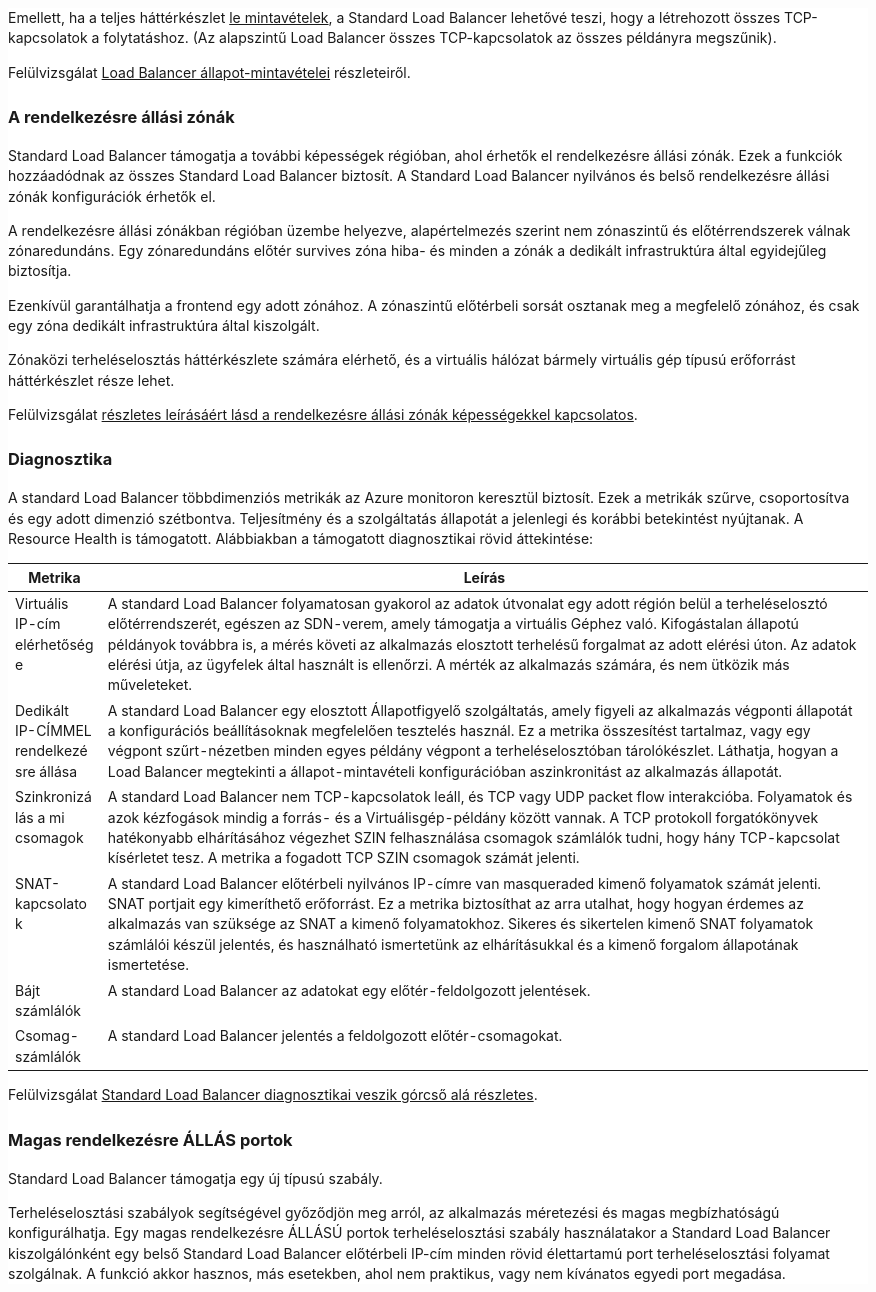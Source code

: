 Emellett, ha a teljes háttérkészlet [le mintavételek](load-balancer-custom-probe-overview.md#probedown), a Standard Load Balancer lehetővé teszi, hogy a létrehozott összes TCP-kapcsolatok a folytatáshoz. (Az alapszintű Load Balancer összes TCP-kapcsolatok az összes példányra megszűnik).

Felülvizsgálat [Load Balancer állapot-mintavételei](load-balancer-custom-probe-overview.md) részleteiről.

### <a name="az"></a>A rendelkezésre állási zónák

Standard Load Balancer támogatja a további képességek régióban, ahol érhetők el rendelkezésre állási zónák.  Ezek a funkciók hozzáadódnak az összes Standard Load Balancer biztosít.  A Standard Load Balancer nyilvános és belső rendelkezésre állási zónák konfigurációk érhetők el.

A rendelkezésre állási zónákban régióban üzembe helyezve, alapértelmezés szerint nem zónaszintű és előtérrendszerek válnak zónaredundáns.   Egy zónaredundáns előtér survives zóna hiba- és minden a zónák a dedikált infrastruktúra által egyidejűleg biztosítja. 

Ezenkívül garantálhatja a frontend egy adott zónához. A zónaszintű előtérbeli sorsát osztanak meg a megfelelő zónához, és csak egy zóna dedikált infrastruktúra által kiszolgált.

Zónaközi terheléselosztás háttérkészlete számára elérhető, és a virtuális hálózat bármely virtuális gép típusú erőforrást háttérkészlet része lehet.

Felülvizsgálat [részletes leírásáért lásd a rendelkezésre állási zónák képességekkel kapcsolatos](load-balancer-standard-availability-zones.md).

### <a name="diagnostics"></a> Diagnosztika

A standard Load Balancer többdimenziós metrikák az Azure monitoron keresztül biztosít.  Ezek a metrikák szűrve, csoportosítva és egy adott dimenzió szétbontva.  Teljesítmény és a szolgáltatás állapotát a jelenlegi és korábbi betekintést nyújtanak.  A Resource Health is támogatott.  Alábbiakban a támogatott diagnosztikai rövid áttekintése:

| Metrika | Leírás |
| --- | --- |
| Virtuális IP-cím elérhetősége | A standard Load Balancer folyamatosan gyakorol az adatok útvonalat egy adott régión belül a terheléselosztó előtérrendszerét, egészen az SDN-verem, amely támogatja a virtuális Géphez való. Kifogástalan állapotú példányok továbbra is, a mérés követi az alkalmazás elosztott terhelésű forgalmat az adott elérési úton. Az adatok elérési útja, az ügyfelek által használt is ellenőrzi. A mérték az alkalmazás számára, és nem ütközik más műveleteket.|
| Dedikált IP-CÍMMEL rendelkezésre állása | A standard Load Balancer egy elosztott Állapotfigyelő szolgáltatás, amely figyeli az alkalmazás végponti állapotát a konfigurációs beállításoknak megfelelően tesztelés használ. Ez a metrika összesítést tartalmaz, vagy egy végpont szűrt-nézetben minden egyes példány végpont a terheléselosztóban tárolókészlet.  Láthatja, hogyan a Load Balancer megtekinti a állapot-mintavételi konfigurációban aszinkronitást az alkalmazás állapotát.
| Szinkronizálás a mi csomagok | A standard Load Balancer nem TCP-kapcsolatok leáll, és TCP vagy UDP packet flow interakcióba. Folyamatok és azok kézfogások mindig a forrás- és a Virtuálisgép-példány között vannak. A TCP protokoll forgatókönyvek hatékonyabb elhárításához végezhet SZIN felhasználása csomagok számlálók tudni, hogy hány TCP-kapcsolat kísérletet tesz. A metrika a fogadott TCP SZIN csomagok számát jelenti.|
| SNAT-kapcsolatok | A standard Load Balancer előtérbeli nyilvános IP-címre van masqueraded kimenő folyamatok számát jelenti. SNAT portjait egy kimeríthető erőforrást. Ez a metrika biztosíthat az arra utalhat, hogy hogyan érdemes az alkalmazás van szüksége az SNAT a kimenő folyamatokhoz.  Sikeres és sikertelen kimenő SNAT folyamatok számlálói készül jelentés, és használható ismertetünk az elhárításukkal és a kimenő forgalom állapotának ismertetése.|
| Bájt számlálók | A standard Load Balancer az adatokat egy előtér-feldolgozott jelentések.|
| Csomag-számlálók | A standard Load Balancer jelentés a feldolgozott előtér-csomagokat.|

Felülvizsgálat [Standard Load Balancer diagnosztikai veszik górcső alá részletes](load-balancer-standard-diagnostics.md).

### <a name="haports"></a>Magas rendelkezésre ÁLLÁS portok

Standard Load Balancer támogatja egy új típusú szabály.  

Terheléselosztási szabályok segítségével győződjön meg arról, az alkalmazás méretezési és magas megbízhatóságú konfigurálhatja. Egy magas rendelkezésre ÁLLÁSÚ portok terheléselosztási szabály használatakor a Standard Load Balancer kiszolgálónként egy belső Standard Load Balancer előtérbeli IP-cím minden rövid élettartamú port terheléselosztási folyamat szolgálnak.  A funkció akkor hasznos, más esetekben, ahol nem praktikus, vagy nem kívánatos egyedi port megadása.
